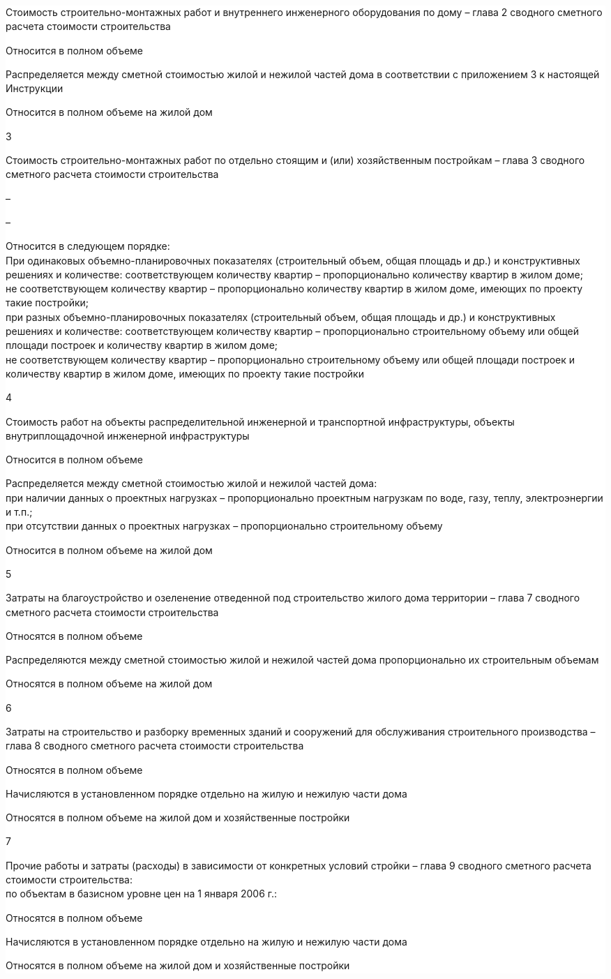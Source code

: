 <td><p>Стоимость строительно-монтажных работ и внутреннего инженерного оборудования по дому – глава 2 сводного сметного расчета стоимости строительства</p></td>
<td><p>Относится в полном объеме</p></td>
<td><p>Распределяется между сметной стоимостью жилой и нежилой частей дома в соответствии с приложением 3 к настоящей Инструкции</p></td>
<td><p>Относится в полном объеме на жилой дом</p></td>
</tr>
<tr>
<td><p>3</p></td>
<td><p>Стоимость строительно-монтажных работ по отдельно стоящим и (или) хозяйственным постройкам – глава 3 сводного сметного расчета стоимости строительства</p></td>
<td><p>–</p></td>
<td><p>–</p></td>
<td><p>Относится в следующем порядке:<br>При одинаковых объемно-планировочных показателях (строительный объем, общая площадь и др.) и конструктивных решениях и количестве: соответствующем количеству квартир – пропорционально количеству квартир в жилом доме;<br>не соответствующем количеству квартир – пропорционально количеству квартир в жилом доме, имеющих по проекту такие постройки;<br>при разных объемно-планировочных показателях (строительный объем, общая площадь и др.) и конструктивных решениях и количестве: соответствующем количеству квартир – пропорционально строительному объему или общей площади построек и количеству квартир в жилом доме;<br>не соответствующем количеству квартир – пропорционально строительному объему или общей площади построек и количеству квартир в жилом доме, имеющих по проекту такие постройки</p></td>
</tr>
<tr>
<td><p>4</p></td>
<td><p>Стоимость работ на объекты распределительной инженерной и транспортной инфраструктуры, объекты внутриплощадочной инженерной инфраструктуры</p></td>
<td><p>Относится в полном объеме</p></td>
<td><p>Распределяется между сметной стоимостью жилой и нежилой частей дома:<br>при наличии данных о проектных нагрузках – пропорционально проектным нагрузкам по воде, газу, теплу, электроэнергии и т.п.;<br>при отсутствии данных о проектных нагрузках – пропорционально строительному объему</p></td>
<td><p>Относится в полном объеме на жилой дом</p></td>
</tr>
<tr>
<td><p>5</p></td>
<td><p>Затраты на благоустройство и озеленение отведенной под строительство жилого дома территории – глава 7 сводного сметного расчета стоимости строительства</p></td>
<td><p>Относятся в полном объеме</p></td>
<td><p>Распределяются между сметной стоимостью жилой и нежилой частей дома пропорционально их строительным объемам</p></td>
<td><p>Относятся в полном объеме на жилой дом</p></td>
</tr>
<tr>
<td><p>6</p></td>
<td><p>Затраты на строительство и разборку временных зданий и сооружений для обслуживания строительного производства – глава 8 сводного сметного расчета стоимости строительства</p></td>
<td><p>Относятся в полном объеме</p></td>
<td><p>Начисляются в установленном порядке отдельно на жилую и нежилую части дома</p></td>
<td><p>Относятся в полном объеме на жилой дом и хозяйственные постройки</p></td>
</tr>
<tr>
<td><p>7</p></td>
<td><p>Прочие работы и затраты (расходы) в зависимости от конкретных условий стройки – глава 9 сводного сметного расчета стоимости строительства:<br>по объектам в базисном уровне цен на 1 января 2006 г.:</p></td>
<td><p>Относятся в полном объеме</p></td>
<td><p>Начисляются в установленном порядке отдельно на жилую и нежилую части дома</p></td>
<td><p>Относятся в полном объеме на жилой дом и хозяйственные постройки</p></td>
</tr>
<tr>
<td><p></p></td>